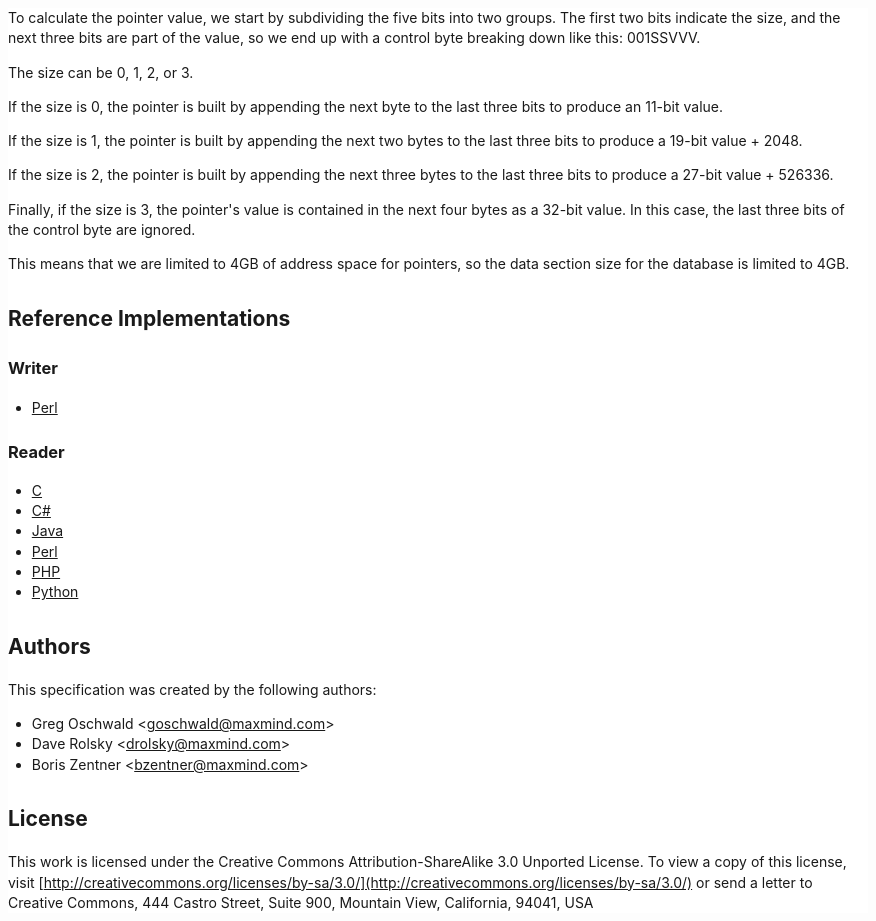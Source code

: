 To calculate the pointer value, we start by subdividing the five bits into two
groups. The first two bits indicate the size, and the next three bits are part
of the value, so we end up with a control byte breaking down like this:
001SSVVV.

The size can be 0, 1, 2, or 3.

If the size is 0, the pointer is built by appending the next byte to the last
three bits to produce an 11-bit value.

If the size is 1, the pointer is built by appending the next two bytes to the
last three bits to produce a 19-bit value + 2048.

If the size is 2, the pointer is built by appending the next three bytes to the
last three bits to produce a 27-bit value + 526336.

Finally, if the size is 3, the pointer's value is contained in the next four
bytes as a 32-bit value. In this case, the last three bits of the control byte
are ignored.

This means that we are limited to 4GB of address space for pointers, so the
data section size for the database is limited to 4GB.

## Reference Implementations

### Writer

* [Perl](https://github.com/maxmind/MaxMind-DB-Writer-perl)

### Reader

* [C](https://github.com/maxmind/libmaxminddb)
* [C#](https://github.com/maxmind/MaxMind-DB-Reader-dotnet)
* [Java](https://github.com/maxmind/MaxMind-DB-Reader-java)
* [Perl](https://github.com/maxmind/MaxMind-DB-Reader-perl)
* [PHP](https://github.com/maxmind/MaxMind-DB-Reader-php)
* [Python](https://github.com/maxmind/MaxMind-DB-Reader-python)

## Authors

This specification was created by the following authors:

* Greg Oschwald \<goschwald@maxmind.com\>
* Dave Rolsky \<drolsky@maxmind.com\>
* Boris Zentner \<bzentner@maxmind.com\>

## License

This work is licensed under the Creative Commons Attribution-ShareAlike 3.0
Unported License. To view a copy of this license, visit
[http://creativecommons.org/licenses/by-sa/3.0/](http://creativecommons.org/licenses/by-sa/3.0/)
or send a letter to Creative Commons, 444 Castro Street, Suite 900, Mountain
View, California, 94041, USA

